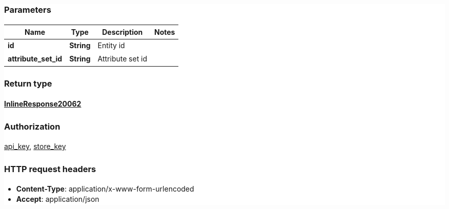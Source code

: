 ### Parameters

Name | Type | Description  | Notes
------------- | ------------- | ------------- | -------------
 **id** | **String**| Entity id | 
 **attribute_set_id** | **String**| Attribute set id | 

### Return type

[**InlineResponse20062**](InlineResponse20062.md)

### Authorization

[api_key](../README.md#api_key), [store_key](../README.md#store_key)

### HTTP request headers

 - **Content-Type**: application/x-www-form-urlencoded
 - **Accept**: application/json



